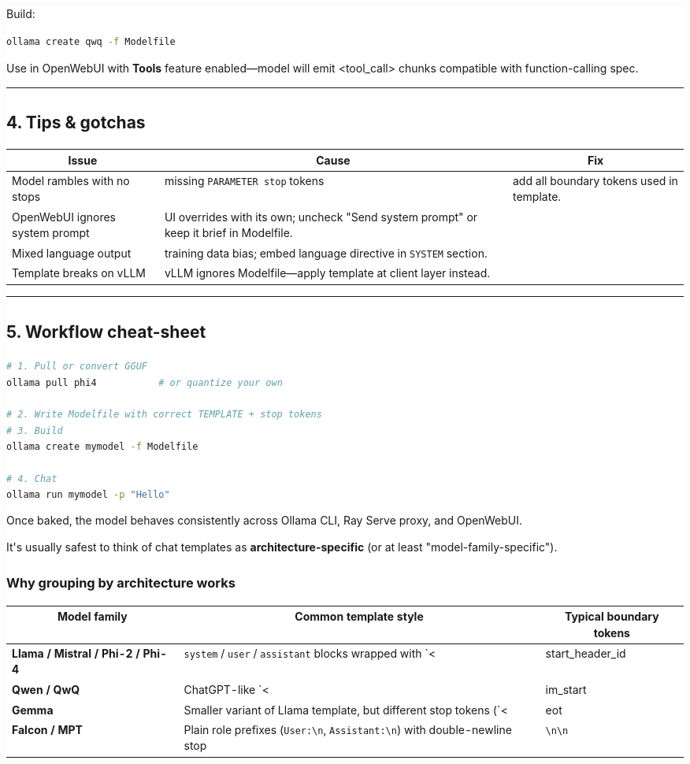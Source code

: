 Build:
```bash
ollama create qwq -f Modelfile
```
Use in OpenWebUI with **Tools** feature enabled—model will emit <tool_call> chunks compatible with function-calling spec.

---

## 4. Tips & gotchas

| Issue | Cause | Fix |
|-------|-------|-----|
| Model rambles with no stops | missing `PARAMETER stop` tokens | add all boundary tokens used in template. |
| OpenWebUI ignores system prompt | UI overrides with its own; uncheck "Send system prompt" or keep it brief in Modelfile. |
| Mixed language output | training data bias; embed language directive in `SYSTEM` section. |
| Template breaks on vLLM | vLLM ignores Modelfile—apply template at client layer instead. |

---

## 5. Workflow cheat-sheet

```bash
# 1. Pull or convert GGUF
ollama pull phi4           # or quantize your own

# 2. Write Modelfile with correct TEMPLATE + stop tokens
# 3. Build
ollama create mymodel -f Modelfile

# 4. Chat
ollama run mymodel -p "Hello"
```

Once baked, the model behaves consistently across Ollama CLI, Ray Serve proxy, and OpenWebUI.

It's usually safest to think of chat templates as **architecture-specific** (or at least "model-family-specific").

### Why grouping by architecture works

| Model family | Common template style | Typical boundary tokens |
|--------------|----------------------|-------------------------|
| **Llama / Mistral / Phi-2 / Phi-4** | `system` / `user` / `assistant` blocks wrapped with `<|start_header_id|>`, `<|end_header_id|>`, `<|eot_id|>` | `<|start_header_id|>`, `<|end_header_id|>`, `<|eot_id|>` |
| **Qwen / QwQ** | ChatGPT-like `<|im_start|>` / `<|im_end|>` markers, plus XML blocks for tool calls | `<|im_start|>`, `<|im_end|>` |
| **Gemma** | Smaller variant of Llama template, but different stop tokens (`<|eot|>`) | `<|eot|>` |
| **Falcon / MPT** | Plain role prefixes (`User:\n`, `Assistant:\n`) with double-newline stop | `\n\n` |
